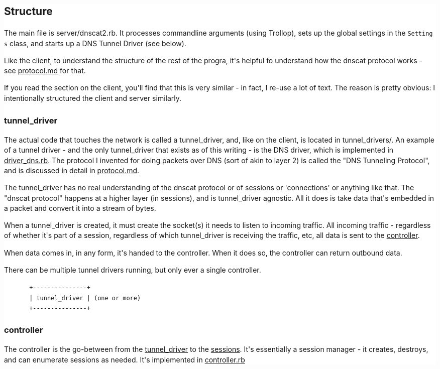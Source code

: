 ## Structure

The main file is server/dnscat2.rb. It processes commandline arguments
(using Trollop), sets up the global settings in the `Settings` class,
and starts up a DNS Tunnel Driver (see below).

Like the client, to understand the structure of the rest of the progra,
it's helpful to understand how the dnscat protocol works - see
[protocol.md](protocol.md) for that.

If you read the section on the client, you'll find that this is very
similar - in fact, I re-use a lot of text. The reason is pretty obvious:
I intentionally structured the client and server similarly.

### tunnel_driver

The actual code that touches the network is called a tunnel_driver, and,
like on the client, is located in tunnel_drivers/. An example of a
tunnel driver - and the only tunnel_driver that exists as of this
writing - is the DNS driver, which is implemented in
[driver_dns.rb](/server/tunnel_drivers/driver_dns.rb). The protocol I
invented for doing packets over DNS (sort of akin to layer 2) is called
the "DNS Tunneling Protocol", and is discussed in detail in
[protocol.md](protocol.md).

The tunnel_driver has no real understanding of the dnscat protocol or of
sessions or 'connections' or anything like that.  The "dnscat protocol"
happens at a higher layer (in sessions), and is tunnel_driver agnostic.
All it does is take data that's embedded in a packet and convert it into
a stream of bytes.

When a tunnel_driver is created, it must create the socket(s) it needs
to listen to incoming traffic. All incoming traffic - regardless of
whether it's part of a session, regardless of which tunnel_driver is
receiving the traffic, etc, all data is sent to the
[controller](#controller).

When data comes in, in any form, it's handed to the controller. When it
does so, the controller can return outbound data.

There can be multiple tunnel drivers running, but only ever a single
controller.

           +---------------+
           | tunnel_driver | (one or more)
           +---------------+

### controller

The controller is the go-between from the
[tunnel_driver](#tunnel_driver) to the [sessions](#session). It's
essentially a session manager - it creates, destroys, and can enumerate
sessions as needed. It's implemented in
[controller.rb](/server/controller/controller.rb)
